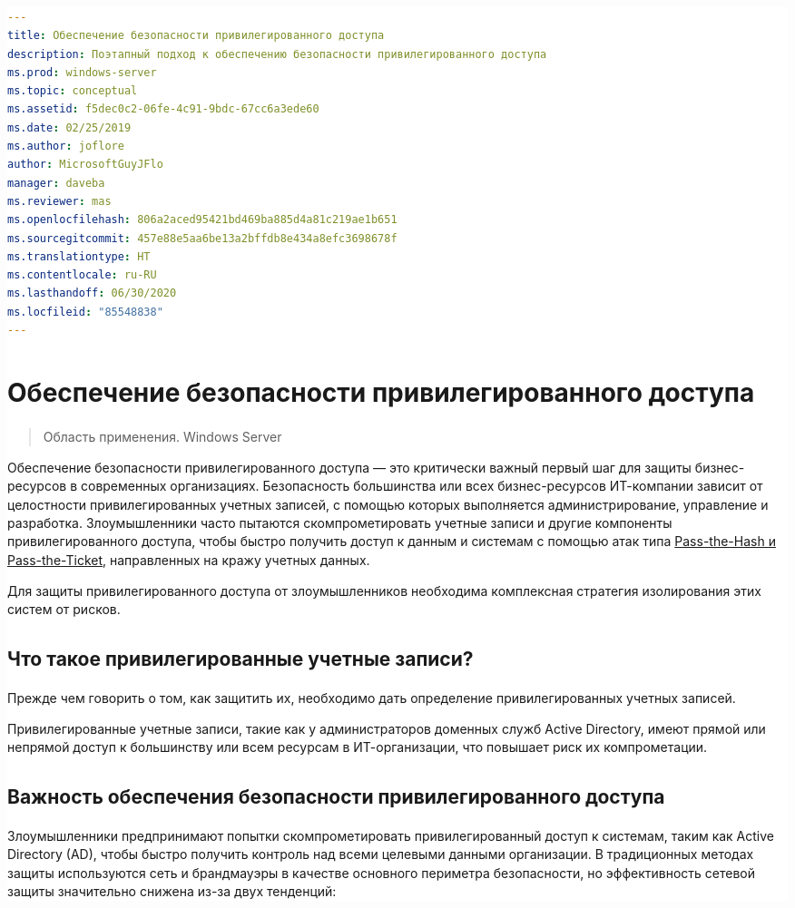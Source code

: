 ```yaml
---
title: Обеспечение безопасности привилегированного доступа
description: Поэтапный подход к обеспечению безопасности привилегированного доступа
ms.prod: windows-server
ms.topic: conceptual
ms.assetid: f5dec0c2-06fe-4c91-9bdc-67cc6a3ede60
ms.date: 02/25/2019
ms.author: joflore
author: MicrosoftGuyJFlo
manager: daveba
ms.reviewer: mas
ms.openlocfilehash: 806a2aced95421bd469ba885d4a81c219ae1b651
ms.sourcegitcommit: 457e88e5aa6be13a2bffdb8e434a8efc3698678f
ms.translationtype: HT
ms.contentlocale: ru-RU
ms.lasthandoff: 06/30/2020
ms.locfileid: "85548838"
---
```

# <a name="securing-privileged-access"></a>Обеспечение безопасности привилегированного доступа

>Область применения. Windows Server

Обеспечение безопасности привилегированного доступа — это критически важный первый шаг для защиты бизнес-ресурсов в современных организациях. Безопасность большинства или всех бизнес-ресурсов ИТ-компании зависит от целостности привилегированных учетных записей, с помощью которых выполняется администрирование, управление и разработка. Злоумышленники часто пытаются скомпрометировать учетные записи и другие компоненты привилегированного доступа, чтобы быстро получить доступ к данным и системам с помощью атак типа [Pass-the-Hash и Pass-the-Ticket](https://www.microsoft.com/pth), направленных на кражу учетных данных.

Для защиты привилегированного доступа от злоумышленников необходима комплексная стратегия изолирования этих систем от рисков.

## <a name="what-are-privileged-accounts"></a>Что такое привилегированные учетные записи?

Прежде чем говорить о том, как защитить их, необходимо дать определение привилегированных учетных записей.

Привилегированные учетные записи, такие как у администраторов доменных служб Active Directory, имеют прямой или непрямой доступ к большинству или всем ресурсам в ИТ-организации, что повышает риск их компрометации.

## <a name="why-securing-privileged-access-is-important"></a>Важность обеспечения безопасности привилегированного доступа

Злоумышленники предпринимают попытки скомпрометировать привилегированный доступ к системам, таким как Active Directory (AD), чтобы быстро получить контроль над всеми целевыми данными организации. В традиционных методах защиты используются сеть и брандмауэры в качестве основного периметра безопасности, но эффективность сетевой защиты значительно снижена из-за двух тенденций:
